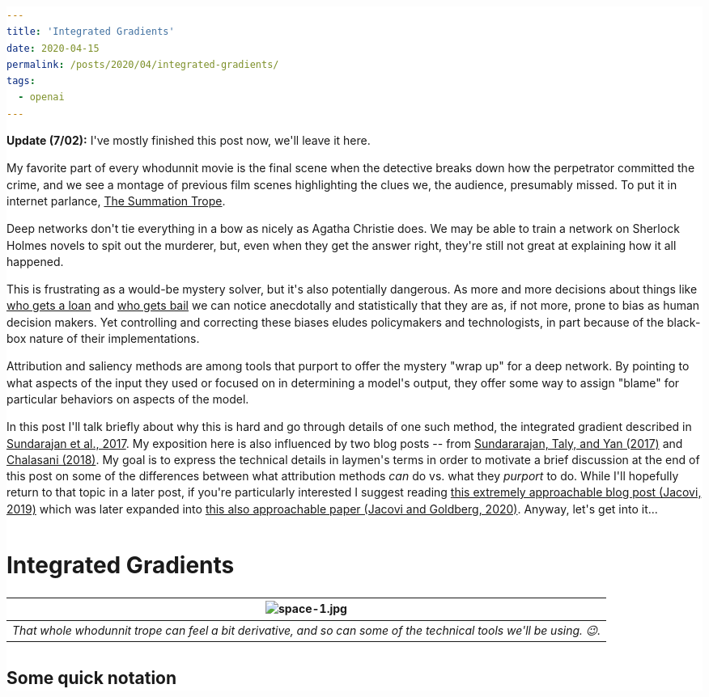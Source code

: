 ```yaml
---
title: 'Integrated Gradients'
date: 2020-04-15
permalink: /posts/2020/04/integrated-gradients/
tags:
  - openai
---
```


**Update (7/02):** I've mostly finished this post now, we'll leave it here.

My favorite part of every whodunnit movie is the final scene when the detective breaks down how the perpetrator committed the crime, and we see a montage of previous film scenes highlighting the clues we, the audience, presumably missed. To put it in internet parlance, [The Summation Trope](https://tvtropes.org/pmwiki/pmwiki.php/Main/TheSummation).

Deep networks don't tie everything in a bow as nicely as Agatha Christie does. We may be able to train a network on Sherlock Holmes novels to spit out the murderer, but, even when they get the answer right, they're still not great at explaining how it all happened.

This is frustrating as a would-be mystery solver, but it's also potentially dangerous. As more and more decisions about things like [who gets a loan](https://www.npr.org/2018/11/24/670513608/how-some-algorithm-lending-programs-discriminate-against-minorities) and [who gets bail](https://www.wired.com/story/algorithms-supposed-fix-bail-system-they-havent/) we can notice anecdotally and statistically that they are as, if not more, prone to bias as human decision makers. Yet controlling and correcting these biases eludes policymakers and technologists, in part because of the black-box nature of their implementations.

Attribution and saliency methods are among tools that purport to offer the mystery "wrap up" for a deep network. By pointing to what aspects of the input they used or focused on in determining a model's output, they offer some way to assign "blame" for particular behaviors on aspects of the model. 

In this post I'll talk briefly about why this is hard and go through details of one such method, the integrated gradient described in [Sundarajan et al., 2017](https://arxiv.org/pdf/1703.01365.pdf). My exposition here is also influenced by two blog posts -- from [Sundararajan, Taly, and Yan (2017)](http://www.unofficialgoogledatascience.com/2017/03/attributing-deep-networks-prediction-to.html) and [Chalasani (2018)](https://deep.ghost.io/axioms-of-attribution/). My goal is to express the technical details in laymen's terms in order to motivate a brief discussion at the end of this post on some of the differences between what attribution methods *can* do vs. what they *purport* to do. While I'll hopefully return to that topic in a later post, if you're particularly interested I suggest reading [this extremely approachable blog post (Jacovi, 2019)](https://medium.com/@alonjacovi/the-problem-of-faithfulness-in-neural-network-nlp-interpretations-ee98d7027cbd) which was later expanded into [this also approachable paper (Jacovi and Goldberg, 2020)](https://arxiv.org/pdf/2004.03685.pdf). Anyway, let's get into it...

# Integrated Gradients
| ![space-1.jpg](https://www.explainxkcd.com/wiki/images/5/5d/newton_and_leibniz.png) | 
|:--:| 
| *That whole whodunnit trope can feel a bit derivative, and so can some of the technical tools we'll be using. 😉.* |

## Some quick notation
